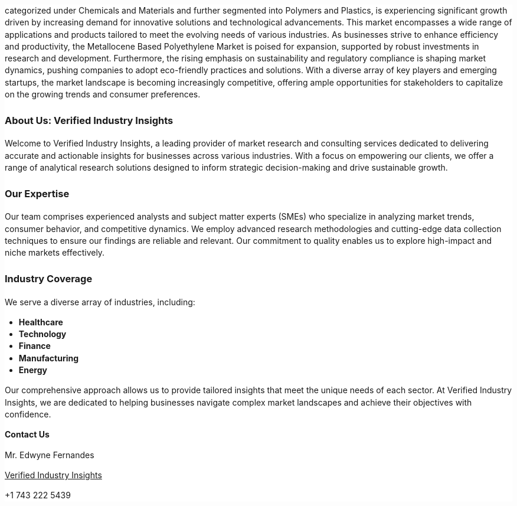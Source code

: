 categorized under Chemicals and Materials and further segmented into Polymers and Plastics, is experiencing significant growth driven by increasing demand for innovative solutions and technological advancements. This market encompasses a wide range of applications and products tailored to meet the evolving needs of various industries. As businesses strive to enhance efficiency and productivity, the Metallocene Based Polyethylene Market is poised for expansion, supported by robust investments in research and development. Furthermore, the rising emphasis on sustainability and regulatory compliance is shaping market dynamics, pushing companies to adopt eco-friendly practices and solutions. With a diverse array of key players and emerging startups, the market landscape is becoming increasingly competitive, offering ample opportunities for stakeholders to capitalize on the growing trends and consumer preferences.</p><h3>About Us: Verified Industry Insights</h3><p>Welcome to Verified Industry Insights, a leading provider of market research and consulting services dedicated to delivering accurate and actionable insights for businesses across various industries. With a focus on empowering our clients, we offer a range of analytical research solutions designed to inform strategic decision-making and drive sustainable growth.</p><h3>Our Expertise</h3><p>Our team comprises experienced analysts and subject matter experts (SMEs) who specialize in analyzing market trends, consumer behavior, and competitive dynamics. We employ advanced research methodologies and cutting-edge data collection techniques to ensure our findings are reliable and relevant. Our commitment to quality enables us to explore high-impact and niche markets effectively.</p><h3>Industry Coverage</h3><p>We serve a diverse array of industries, including:</p><ul><li><strong>Healthcare</strong></li><li><strong>Technology</strong></li><li><strong>Finance</strong></li><li><strong>Manufacturing</strong></li><li><strong>Energy</strong></li></ul><p>Our comprehensive approach allows us to provide tailored insights that meet the unique needs of each sector. At Verified Industry Insights, we are dedicated to helping businesses navigate complex market landscapes and achieve their objectives with confidence.</p><p><strong>Contact Us</strong></p><p>Mr. Edwyne Fernandes</p><p><a href="https://www.verifiedindustryinsights.com/">Verified Industry Insights</a></p><p>+1 743 222 5439</p>
